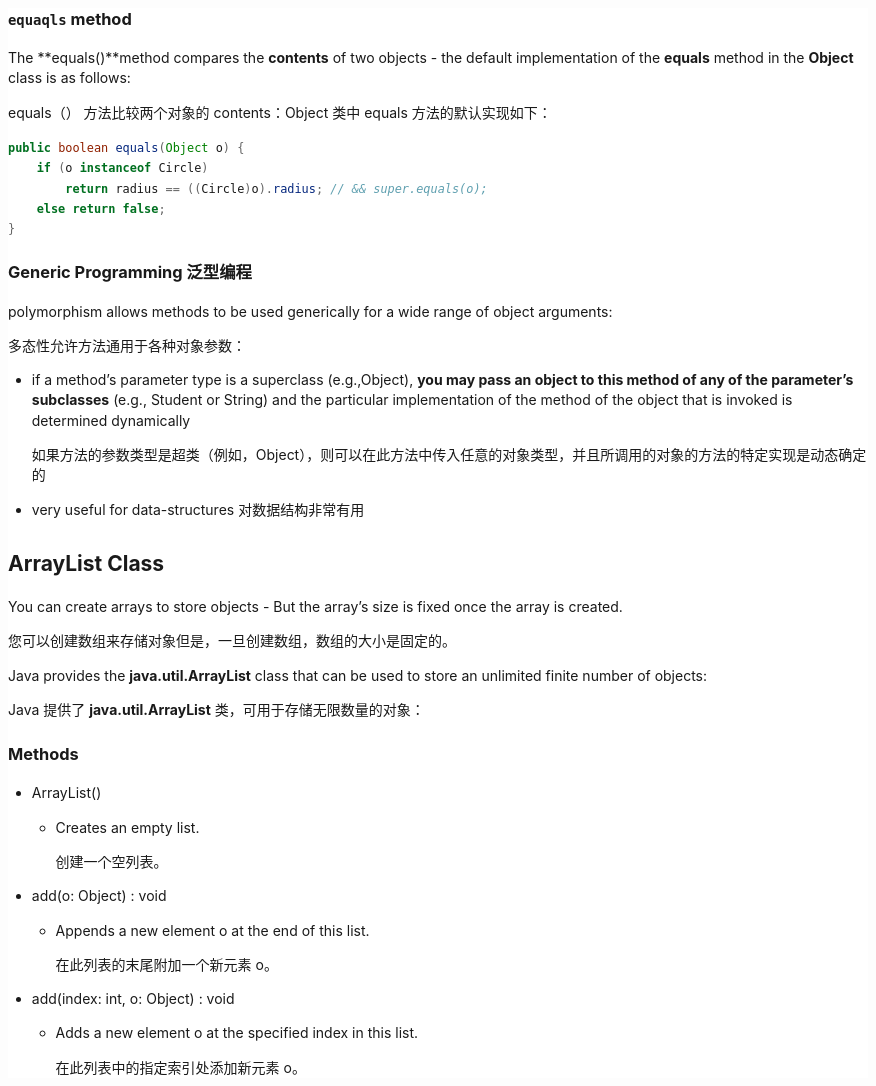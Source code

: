 ### `equaqls` method

The **equals()**method compares the **contents** of two objects - the default implementation of the **equals** method in the **Object** class is as follows:

equals（） 方法比较两个对象的 contents：Object 类中 equals 方法的默认实现如下：

```java
public boolean equals(Object o) {
    if (o instanceof Circle) 
    	return radius == ((Circle)o).radius; // && super.equals(o);
    else return false;
}
```

### Generic Programming  泛型编程

polymorphism allows methods to be used generically for a wide range of object arguments:  

多态性允许方法通用于各种对象参数：

- if a method’s parameter type is a superclass (e.g.,Object), **you may pass an object to this method of any of the parameter’s subclasses** (e.g., Student or String) and the particular implementation of the method of the object that is invoked is determined dynamically

  如果方法的参数类型是超类（例如，Object），则可以在此方法中传入任意的对象类型，并且所调用的对象的方法的特定实现是动态确定的

- very useful for data-structures  对数据结构非常有用

## ArrayList Class

You can create arrays to store objects - But the array’s size is fixed once the array is created. 

您可以创建数组来存储对象但是，一旦创建数组，数组的大小是固定的。

Java provides the **java.util.ArrayList** class that can be used to store an unlimited finite number of objects:

Java 提供了 **java.util.ArrayList** 类，可用于存储无限数量的对象：

### Methods

- ArrayList()

  - Creates an empty list.

    创建一个空列表。

- add(o: Object) : void

  - Appends a new element o at the end of this list.

    在此列表的末尾附加一个新元素 o。

- add(index: int, o: Object) : void

  - Adds a new element o at the specified index in this list.

    在此列表中的指定索引处添加新元素 o。
